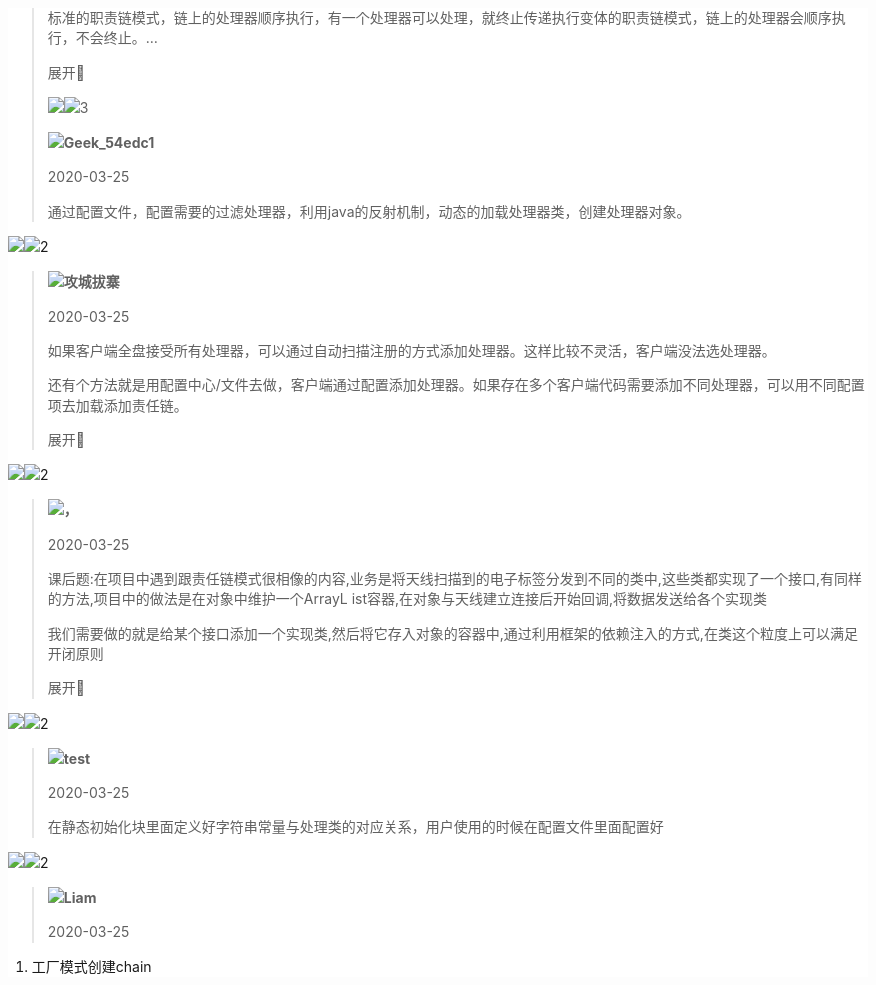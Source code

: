 > 标准的职责链模式，链上的处理器顺序执行，有一个处理器可以处理，就终止传递执行变体的职责链模式，链上的处理器会顺序执行，不会终止。…
>
> 展开
>
> ![](media/image25.png)![](media/image23.png)3
>
> ![](media/image26.png)**Geek\_54edc1**
>
> 2020-03-25
>
> 通过配置文件，配置需要的过滤处理器，利用java的反射机制，动态的加载处理器类，创建处理器对象。

![](media/image17.png)![](media/image20.png)2

> ![](media/image27.png)**攻城拔寨**
>
> 2020-03-25
>
> 如果客户端全盘接受所有处理器，可以通过自动扫描注册的方式添加处理器。这样比较不灵活，客户端没法选处理器。
>
> 还有个方法就是用配置中心/文件去做，客户端通过配置添加处理器。如果存在多个客户端代码需要添加不同处理器，可以用不同配置项去加载添加责任链。
>
> 展开

![](media/image28.png)![](media/image29.png)2

> ![](media/image30.png)**，**
>
> 2020-03-25
>
> 课后题:在项目中遇到跟责任链模式很相像的内容,业务是将天线扫描到的电子标签分发到不同的类中,这些类都实现了一个接口,有同样的方法,项目中的做法是在对象中维护一个ArrayL ist容器,在对象与天线建立连接后开始回调,将数据发送给各个实现类
>
> 我们需要做的就是给某个接口添加一个实现类,然后将它存入对象的容器中,通过利用框架的依赖注入的方式,在类这个粒度上可以满足开闭原则
>
> 展开

![](media/image28.png)![](media/image29.png)2

> ![](media/image31.png)**test**
>
> 2020-03-25
>
> 在静态初始化块里面定义好字符串常量与处理类的对应关系，用户使用的时候在配置文件里面配置好

![](media/image32.png)![](media/image33.png)2

> ![](media/image34.png)**Liam**
>
> 2020-03-25

1.  工厂模式创建chain
